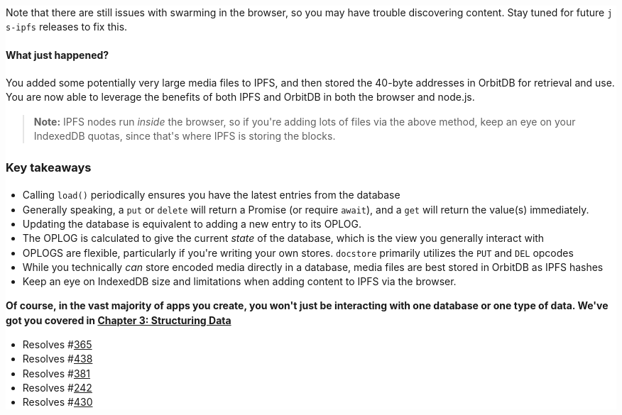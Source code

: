 Note that there are still issues with swarming in the browser, so you may have trouble discovering content. Stay tuned for future `js-ipfs` releases to fix this.

#### What just happened?

You added some potentially very large media files to IPFS, and then stored the 40-byte addresses in OrbitDB for retrieval and use. You are now able to leverage the benefits of both IPFS and OrbitDB in both the browser and node.js.

> **Note:** IPFS nodes run _inside_ the browser, so if you're adding lots of files via the above method, keep an eye on your IndexedDB quotas, since that's where IPFS is storing the blocks.

### Key takeaways

- Calling `load()` periodically ensures you have the latest entries from the database
- Generally speaking, a `put` or `delete` will return a Promise (or require `await`), and a `get` will return the value(s) immediately.
- Updating the database is equivalent to adding a new entry to its OPLOG.
- The OPLOG is calculated to give the current _state_ of the database, which is the view you generally interact with
- OPLOGS are flexible, particularly if you're writing your own stores. `docstore` primarily utilizes the `PUT` and `DEL` opcodes
- While you technically _can_ store encoded media directly in a database, media files are best stored in OrbitDB as IPFS hashes
- Keep an eye on IndexedDB size and limitations when adding content to IPFS via the browser.

<strong>Of course, in the vast majority of apps you create, you won't just be interacting with one database or one type of data. We've got you covered in [Chapter 3: Structuring Data](03_Structuring_Data.md)</strong>

- Resolves #[365](https://github.com/orbitdb/orbit-db/issues/365)
- Resolves #[438](https://github.com/orbitdb/orbit-db/issues/438)
- Resolves #[381](https://github.com/orbitdb/orbit-db/issues/381)
- Resolves #[242](https://github.com/orbitdb/orbit-db/issues/242)
- Resolves #[430](https://github.com/orbitdb/orbit-db/issues/430)
